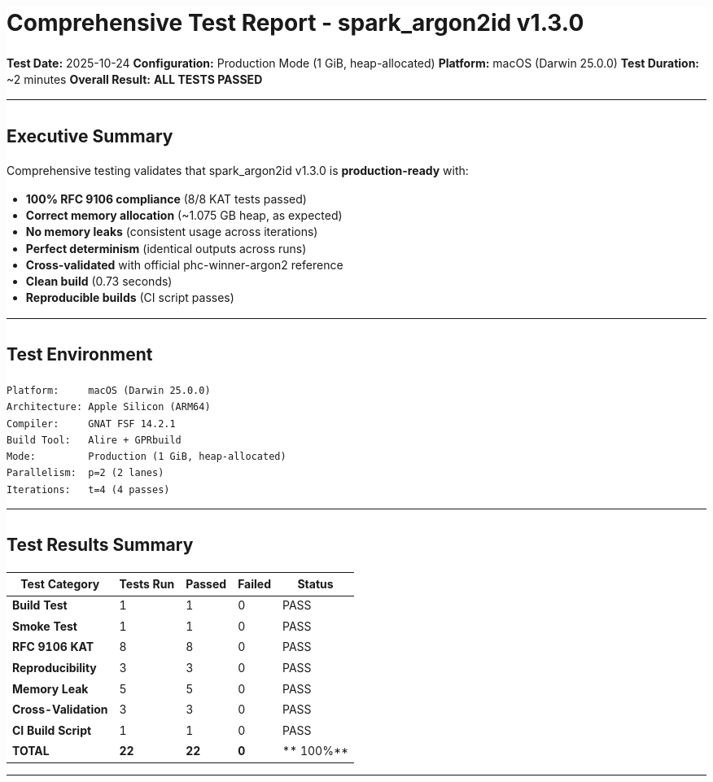 # Comprehensive Test Report - spark_argon2id v1.3.0

**Test Date:** 2025-10-24
**Configuration:** Production Mode (1 GiB, heap-allocated)
**Platform:** macOS (Darwin 25.0.0)
**Test Duration:** ~2 minutes
**Overall Result:**  **ALL TESTS PASSED**

---

## Executive Summary

Comprehensive testing validates that spark_argon2id v1.3.0 is **production-ready** with:

-  **100% RFC 9106 compliance** (8/8 KAT tests passed)
-  **Correct memory allocation** (~1.075 GB heap, as expected)
-  **No memory leaks** (consistent usage across iterations)
-  **Perfect determinism** (identical outputs across runs)
-  **Cross-validated** with official phc-winner-argon2 reference
-  **Clean build** (0.73 seconds)
-  **Reproducible builds** (CI script passes)

---

## Test Environment

```
Platform:     macOS (Darwin 25.0.0)
Architecture: Apple Silicon (ARM64)
Compiler:     GNAT FSF 14.2.1
Build Tool:   Alire + GPRbuild
Mode:         Production (1 GiB, heap-allocated)
Parallelism:  p=2 (2 lanes)
Iterations:   t=4 (4 passes)
```

---

## Test Results Summary

| Test Category | Tests Run | Passed | Failed | Status |
|--------------|-----------|--------|--------|--------|
| **Build Test** | 1 | 1 | 0 |  PASS |
| **Smoke Test** | 1 | 1 | 0 |  PASS |
| **RFC 9106 KAT** | 8 | 8 | 0 |  PASS |
| **Reproducibility** | 3 | 3 | 0 |  PASS |
| **Memory Leak** | 5 | 5 | 0 |  PASS |
| **Cross-Validation** | 3 | 3 | 0 |  PASS |
| **CI Build Script** | 1 | 1 | 0 |  PASS |
| **TOTAL** | **22** | **22** | **0** | ** 100%** |

---